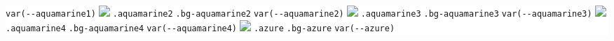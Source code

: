 <td style="text-align:left;">
<code>var(--aquamarine1)</code>
</td>
</tr>
<tr>
<td style="text-align:left;">
<img src="https://placehold.it/50/76EEC6/000000?text=+)" />
</td>
<td style="text-align:left;">
<code>.aquamarine2</code>
</td>
<td style="text-align:left;">
<code>.bg-aquamarine2</code>
</td>
<td style="text-align:left;">
<code>var(--aquamarine2)</code>
</td>
</tr>
<tr>
<td style="text-align:left;">
<img src="https://placehold.it/50/66CDAA/000000?text=+)" />
</td>
<td style="text-align:left;">
<code>.aquamarine3</code>
</td>
<td style="text-align:left;">
<code>.bg-aquamarine3</code>
</td>
<td style="text-align:left;">
<code>var(--aquamarine3)</code>
</td>
</tr>
<tr>
<td style="text-align:left;">
<img src="https://placehold.it/50/458B74/000000?text=+)" />
</td>
<td style="text-align:left;">
<code>.aquamarine4</code>
</td>
<td style="text-align:left;">
<code>.bg-aquamarine4</code>
</td>
<td style="text-align:left;">
<code>var(--aquamarine4)</code>
</td>
</tr>
<tr>
<td style="text-align:left;">
<img src="https://placehold.it/50/F0FFFF/000000?text=+)" />
</td>
<td style="text-align:left;">
<code>.azure</code>
</td>
<td style="text-align:left;">
<code>.bg-azure</code>
</td>
<td style="text-align:left;">
<code>var(--azure)</code>
</td>
</tr>
<tr>